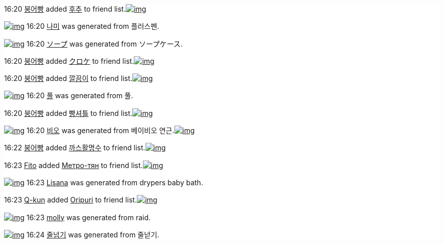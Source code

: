 16:20 [붕어빵](http://www.barcodekanojo.com/user/469883/%EB%B6%95%EC%96%B4%EB%B9%B5) added [후추](http://www.barcodekanojo.com/kanojo/11360/%ED%9B%84%EC%B6%94) to friend list.[![img](http://www.deviantsart.com/3fs5843.png)](http://www.barcodekanojo.com/kanojo/11360/%ED%9B%84%EC%B6%94)

[![img](http://www.deviantsart.com/5l362r.png)](http://www.barcodekanojo.com/kanojo/3007686/%EB%82%98%EB%AF%B8) 16:20 [나미](http://www.barcodekanojo.com/kanojo/3007686/%EB%82%98%EB%AF%B8) was generated from 플러스펜.

[![img](http://www.deviantsart.com/16lreu9.png)](http://www.barcodekanojo.com/kanojo/3007687/%E3%82%BD%E3%83%BC%E3%83%97) 16:20 [ソープ](http://www.barcodekanojo.com/kanojo/3007687/%E3%82%BD%E3%83%BC%E3%83%97) was generated from ソープケース.

16:20 [붕어빵](http://www.barcodekanojo.com/user/469883/%EB%B6%95%EC%96%B4%EB%B9%B5) added [クロケ](http://www.barcodekanojo.com/kanojo/2541749/%E3%82%AF%E3%83%AD%E3%82%B1) to friend list.[![img](http://www.deviantsart.com/1v0odbg.png)](http://www.barcodekanojo.com/kanojo/2541749/%E3%82%AF%E3%83%AD%E3%82%B1)

16:20 [붕어빵](http://www.barcodekanojo.com/user/469883/%EB%B6%95%EC%96%B4%EB%B9%B5) added [깔끔이](http://www.barcodekanojo.com/kanojo/2996857/%EA%B9%94%EB%81%94%EC%9D%B4) to friend list.[![img](http://www.deviantsart.com/3ksn39a.png)](http://www.barcodekanojo.com/kanojo/2996857/%EA%B9%94%EB%81%94%EC%9D%B4)

[![img](http://www.deviantsart.com/2vmqdl2.png)](http://www.barcodekanojo.com/kanojo/3007688/%ED%92%80) 16:20 [풀](http://www.barcodekanojo.com/kanojo/3007688/%ED%92%80) was generated from 풀.

16:20 [붕어빵](http://www.barcodekanojo.com/user/469883/%EB%B6%95%EC%96%B4%EB%B9%B5) added [빵셔틀](http://www.barcodekanojo.com/kanojo/241591/%EB%B9%B5%EC%85%94%ED%8B%80) to friend list.[![img](http://www.deviantsart.com/3q42r3o.png)](http://www.barcodekanojo.com/kanojo/241591/%EB%B9%B5%EC%85%94%ED%8B%80)

[![img](http://www.deviantsart.com/2filt17.png)](http://www.barcodekanojo.com/kanojo/3007689/%EB%B9%84%EC%98%A4) 16:20 [비오](http://www.barcodekanojo.com/kanojo/3007689/%EB%B9%84%EC%98%A4) was generated from 베이비오 연근.[![img](http://www.deviantsart.com/3mcf7ng.jpeg)](http://www.barcodekanojo.com/product_images/barcode/5696456/1402816854/%EB%B2%A0%EC%9D%B4%EB%B9%84%EC%98%A4%20%EC%97%B0%EA%B7%BC.jpg)

16:22 [붕어빵](http://www.barcodekanojo.com/user/469883/%EB%B6%95%EC%96%B4%EB%B9%B5) added [까스활명수](http://www.barcodekanojo.com/kanojo/13400/%EA%B9%8C%EC%8A%A4%ED%99%9C%EB%AA%85%EC%88%98) to friend list.[![img](http://www.deviantsart.com/or627e.png)](http://www.barcodekanojo.com/kanojo/13400/%EA%B9%8C%EC%8A%A4%ED%99%9C%EB%AA%85%EC%88%98)

16:23 [Fito](http://www.barcodekanojo.com/user/469884/Fito) added [Метро-тян](http://www.barcodekanojo.com/kanojo/2836215/%D0%9C%D0%B5%D1%82%D1%80%D0%BE-%D1%82%D1%8F%D0%BD) to friend list.[![img](http://www.deviantsart.com/16th2rq.png)](http://www.barcodekanojo.com/kanojo/2836215/%D0%9C%D0%B5%D1%82%D1%80%D0%BE-%D1%82%D1%8F%D0%BD)

[![img](http://www.deviantsart.com/3elkdf9.png)](http://www.barcodekanojo.com/kanojo/3007690/Lisana) 16:23 [Lisana](http://www.barcodekanojo.com/kanojo/3007690/Lisana) was generated from drypers baby bath.

16:23 [Q-kun](http://www.barcodekanojo.com/user/462907/Q-kun) added [Oripuri](http://www.barcodekanojo.com/kanojo/2558195/Oripuri) to friend list.[![img](http://www.deviantsart.com/22grpqq.png)](http://www.barcodekanojo.com/kanojo/2558195/Oripuri)

[![img](http://www.deviantsart.com/9j2pcc.png)](http://www.barcodekanojo.com/kanojo/3007691/molly) 16:23 [molly](http://www.barcodekanojo.com/kanojo/3007691/molly) was generated from raid.

[![img](http://www.deviantsart.com/31dnh17.png)](http://www.barcodekanojo.com/kanojo/3007692/%EC%A4%84%EB%84%98%EA%B8%B0) 16:24 [줄넘기](http://www.barcodekanojo.com/kanojo/3007692/%EC%A4%84%EB%84%98%EA%B8%B0) was generated from 줄넏기.
